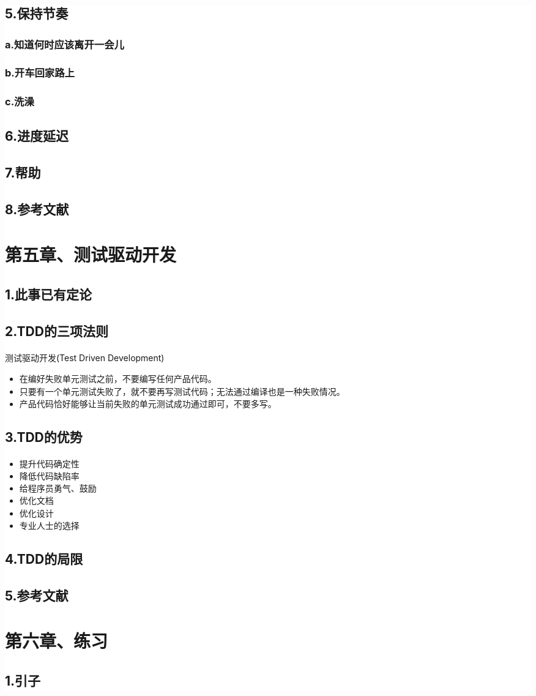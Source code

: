 ## 5.保持节奏

### a.知道何时应该离开一会儿

### b.开车回家路上

### c.洗澡

## 6.进度延迟

## 7.帮助

## 8.参考文献

# 第五章、测试驱动开发

## 1.此事已有定论

## 2.TDD的三项法则

测试驱动开发(Test Driven Development)

* 在编好失败单元测试之前，不要编写任何产品代码。
* 只要有一个单元测试失败了，就不要再写测试代码；无法通过编译也是一种失败情况。
* 产品代码恰好能够让当前失败的单元测试成功通过即可，不要多写。

## 3.TDD的优势

* 提升代码确定性
* 降低代码缺陷率
* 给程序员勇气、鼓励
* 优化文档
* 优化设计
* 专业人士的选择

## 4.TDD的局限

## 5.参考文献

# 第六章、练习

## 1.引子
